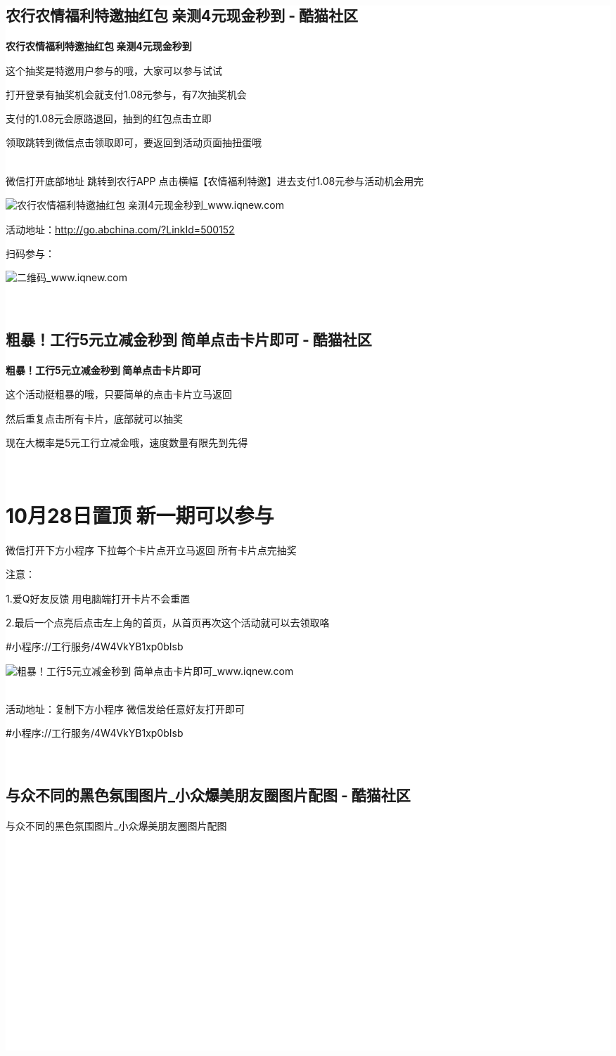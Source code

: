 ## 农行农情福利特邀抽红包 亲测4元现金秒到 - 酷猫社区
<p><strong>农行农情福利特邀抽红包 亲测4元现金秒到</strong></p> 
<p>这个抽奖是特邀用户参与的哦，大家可以参与试试</p> 
<p>打开登录有抽奖机会就支付1.08元参与，有7次抽奖机会</p> 
<p>支付的1.08元会原路退回，抽到的红包点击立即</p> 
<p>领取跳转到微信点击领取即可，要返回到活动页面抽扭蛋哦</p> 
<p><br>微信打开底部地址 跳转到农行APP 点击横幅【农情福利特邀】进去支付1.08元参与活动机会用完</p> 
<p></p><div class="el-image"><img alt="农行农情福利特邀抽红包 亲测4元现金秒到_www.iqnew.com" src="https://image.smallfawn.work/?url=https://img.iqnew.com/d/file/p/2024/10/28/75cb3a1b01e6e50a54bda57efa16b90c.jpg" style="width: 740px; *//* height: 540px;" class="el-image__inner el-image__preview" referrerpolicy="no-referrer"></div><p></p> 
<p>活动地址：<a target="_blank" href="http://go.abchina.com/?LinkId=500152">http://go.abchina.com/?LinkId=500152</a></p> 
<p>扫码参与：</p> 
<p></p><div class="el-image"><img alt="二维码_www.iqnew.com" src="https://image.smallfawn.work/?url=https://img.iqnew.com/d/file/p/2024/10/28/ad1a30880abd7baf2bcf033112905014.jpg" style="width: 220px; *//* height: 218px;" class="el-image__inner el-image__preview" referrerpolicy="no-referrer"></div><p></p>
<br>

## 粗暴！工行5元立减金秒到 简单点击卡片即可 - 酷猫社区
<p><strong>粗暴！工行5元立减金秒到 简单点击卡片即可</strong></p> 
<p>这个活动挺粗暴的哦，只要简单的点击卡片立马返回</p> 
<p>然后重复点击所有卡片，底部就可以抽奖</p> 
<p>现在大概率是5元工行立减金哦，速度数量有限先到先得</p> 
<p>&nbsp;</p> 
<h1>10月28日置顶 新一期可以参与</h1> 
<p>微信打开下方小程序 下拉每个卡片点开立马返回 所有卡片点完抽奖</p> 
<p>注意：</p> 
<p>1.爱Q好友反馈 用电脑端打开卡片不会重置</p> 
<p>2.最后一个点亮后点击左上角的首页，从首页再次这个活动就可以去领取咯</p> 
<p>#小程序://工行服务/4W4VkYB1xp0bIsb</p> 
<p></p><div class="el-image"><img alt="粗暴！工行5元立减金秒到 简单点击卡片即可_www.iqnew.com" src="https://image.smallfawn.work/?url=https://img.iqnew.com/d/file/p/2024/09/23/629dfa067155ae7b3942a3d2bf4462dd.jpg" style="width: 650px; *//* height: 715px;" class="el-image__inner el-image__preview" referrerpolicy="no-referrer"></div><p></p> 
<p><br>活动地址：复制下方小程序 微信发给任意好友打开即可</p> 
<p>#小程序://工行服务/4W4VkYB1xp0bIsb</p>
<br>

## 与众不同的黑色氛围图片_小众爆美朋友圈图片配图 - 酷猫社区
<p>与众不同的黑色氛围图片_小众爆美朋友圈图片配图</p> 
<p></p><div class="el-image"><img src="https://image.smallfawn.work/?url=https://pic.qqans.com/up/2024-4/17134189168052504.jpg" alt="" style="cursor:pointer;" class="el-image__inner el-image__preview" referrerpolicy="no-referrer"></div><p></p> 
<p></p><div class="el-image"><img src="https://image.smallfawn.work/?url=https://pic.qqans.com/up/2024-4/17134189161295911.jpg" alt="" style="cursor:pointer;" class="el-image__inner el-image__preview" referrerpolicy="no-referrer"></div><p></p> 
<p></p><div class="el-image"><img src="https://image.smallfawn.work/?url=https://pic.qqans.com/up/2024-4/17134189173697523.jpg" alt="" style="cursor:pointer;" class="el-image__inner el-image__preview" referrerpolicy="no-referrer"></div><p></p> 
<p></p><div class="el-image"><img src="https://image.smallfawn.work/?url=https://pic.qqans.com/up/2024-4/17134189175940931.jpg" alt="" style="cursor:pointer;" class="el-image__inner el-image__preview" referrerpolicy="no-referrer"></div><p></p> 
<p></p><div class="el-image"><img src="https://image.smallfawn.work/?url=https://pic.qqans.com/up/2024-4/17134189178184340.jpg" alt="" style="cursor:pointer;" class="el-image__inner el-image__preview" referrerpolicy="no-referrer"></div><p></p> 
<p></p><div class="el-image"><img src="https://image.smallfawn.work/?url=https://pic.qqans.com/up/2024-4/17134189179866896.jpg" alt="" style="cursor:pointer;" class="el-image__inner el-image__preview" referrerpolicy="no-referrer"></div><p></p> 
<p></p><div class="el-image"><img src="https://image.smallfawn.work/?url=https://pic.qqans.com/up/2024-4/17134189173163038.jpg" alt="" style="cursor:pointer;" class="el-image__inner el-image__preview" referrerpolicy="no-referrer"></div><p></p> 
<p></p><div class="el-image"><img src="https://image.smallfawn.work/?url=https://pic.qqans.com/up/2024-4/17134189174845594.jpg" alt="" style="cursor:pointer;" class="el-image__inner el-image__preview" referrerpolicy="no-referrer"></div><p></p> 
<p></p><div class="el-image"><img src="https://image.smallfawn.work/?url=https://pic.qqans.com/up/2024-4/17134189177089002.jpg" alt="" style="cursor:pointer;" class="el-image__inner el-image__preview" referrerpolicy="no-referrer"></div><p></p>
